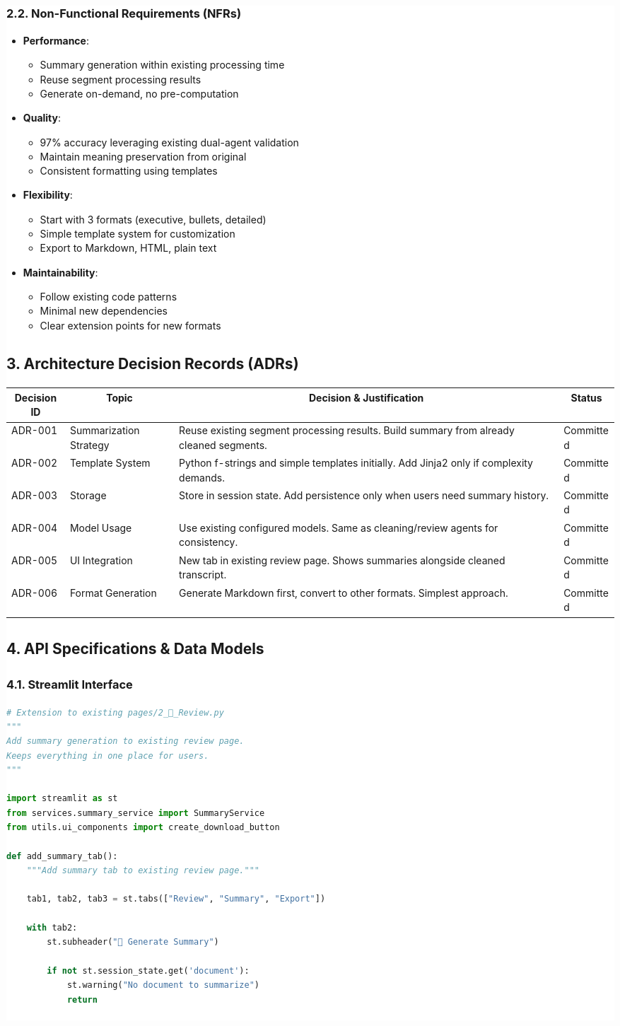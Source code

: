 ### 2.2. Non-Functional Requirements (NFRs)

- **Performance**:
    - Summary generation within existing processing time
    - Reuse segment processing results
    - Generate on-demand, no pre-computation

- **Quality**:
    - 97% accuracy leveraging existing dual-agent validation
    - Maintain meaning preservation from original
    - Consistent formatting using templates

- **Flexibility**:
    - Start with 3 formats (executive, bullets, detailed)
    - Simple template system for customization
    - Export to Markdown, HTML, plain text

- **Maintainability**:
    - Follow existing code patterns
    - Minimal new dependencies
    - Clear extension points for new formats

## 3. Architecture Decision Records (ADRs)

| Decision ID | Topic | Decision & Justification | Status |
|------------|-------|-------------------------|---------|
| ADR-001 | Summarization Strategy | Reuse existing segment processing results. Build summary from already cleaned segments. | Committed |
| ADR-002 | Template System | Python f-strings and simple templates initially. Add Jinja2 only if complexity demands. | Committed |
| ADR-003 | Storage | Store in session state. Add persistence only when users need summary history. | Committed |
| ADR-004 | Model Usage | Use existing configured models. Same as cleaning/review agents for consistency. | Committed |
| ADR-005 | UI Integration | New tab in existing review page. Shows summaries alongside cleaned transcript. | Committed |
| ADR-006 | Format Generation | Generate Markdown first, convert to other formats. Simplest approach. | Committed |

## 4. API Specifications & Data Models

### 4.1. Streamlit Interface

```python
# Extension to existing pages/2_👀_Review.py
"""
Add summary generation to existing review page.
Keeps everything in one place for users.
"""

import streamlit as st
from services.summary_service import SummaryService
from utils.ui_components import create_download_button

def add_summary_tab():
    """Add summary tab to existing review page."""
    
    tab1, tab2, tab3 = st.tabs(["Review", "Summary", "Export"])
    
    with tab2:
        st.subheader("📄 Generate Summary")
        
        if not st.session_state.get('document'):
            st.warning("No document to summarize")
            return
        
```